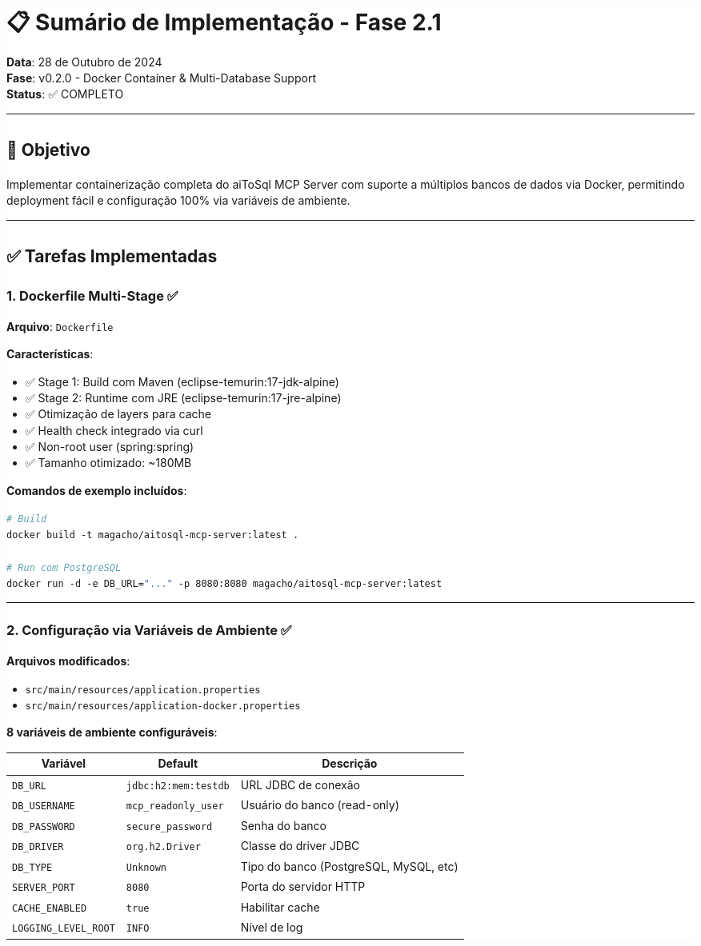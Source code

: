 # 📋 Sumário de Implementação - Fase 2.1

**Data**: 28 de Outubro de 2024  
**Fase**: v0.2.0 - Docker Container & Multi-Database Support  
**Status**: ✅ COMPLETO

---

## 🎯 Objetivo

Implementar containerização completa do aiToSql MCP Server com suporte a múltiplos bancos de dados via Docker, permitindo deployment fácil e configuração 100% via variáveis de ambiente.

---

## ✅ Tarefas Implementadas

### 1. Dockerfile Multi-Stage ✅

**Arquivo**: `Dockerfile`

**Características**:
- ✅ Stage 1: Build com Maven (eclipse-temurin:17-jdk-alpine)
- ✅ Stage 2: Runtime com JRE (eclipse-temurin:17-jre-alpine)
- ✅ Otimização de layers para cache
- ✅ Health check integrado via curl
- ✅ Non-root user (spring:spring)
- ✅ Tamanho otimizado: ~180MB

**Comandos de exemplo incluídos**:
```dockerfile
# Build
docker build -t magacho/aitosql-mcp-server:latest .

# Run com PostgreSQL
docker run -d -e DB_URL="..." -p 8080:8080 magacho/aitosql-mcp-server:latest
```

---

### 2. Configuração via Variáveis de Ambiente ✅

**Arquivos modificados**:
- `src/main/resources/application.properties`
- `src/main/resources/application-docker.properties`

**8 variáveis de ambiente configuráveis**:

| Variável | Default | Descrição |
|----------|---------|-----------|
| `DB_URL` | `jdbc:h2:mem:testdb` | URL JDBC de conexão |
| `DB_USERNAME` | `mcp_readonly_user` | Usuário do banco (read-only) |
| `DB_PASSWORD` | `secure_password` | Senha do banco |
| `DB_DRIVER` | `org.h2.Driver` | Classe do driver JDBC |
| `DB_TYPE` | `Unknown` | Tipo do banco (PostgreSQL, MySQL, etc) |
| `SERVER_PORT` | `8080` | Porta do servidor HTTP |
| `CACHE_ENABLED` | `true` | Habilitar cache |
| `LOGGING_LEVEL_ROOT` | `INFO` | Nível de log |
